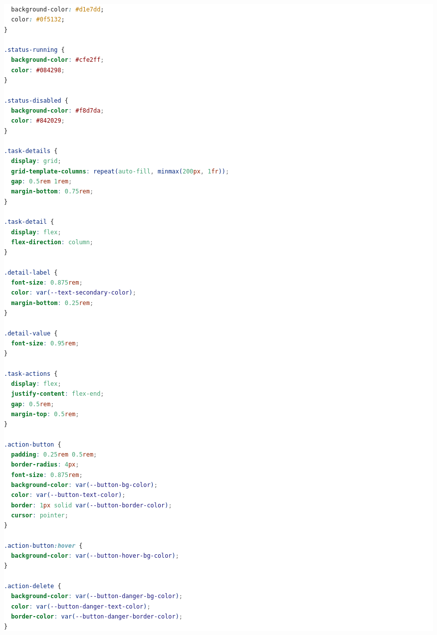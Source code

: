 ```css
  background-color: #d1e7dd;
  color: #0f5132;
}

.status-running {
  background-color: #cfe2ff;
  color: #084298;
}

.status-disabled {
  background-color: #f8d7da;
  color: #842029;
}

.task-details {
  display: grid;
  grid-template-columns: repeat(auto-fill, minmax(200px, 1fr));
  gap: 0.5rem 1rem;
  margin-bottom: 0.75rem;
}

.task-detail {
  display: flex;
  flex-direction: column;
}

.detail-label {
  font-size: 0.875rem;
  color: var(--text-secondary-color);
  margin-bottom: 0.25rem;
}

.detail-value {
  font-size: 0.95rem;
}

.task-actions {
  display: flex;
  justify-content: flex-end;
  gap: 0.5rem;
  margin-top: 0.5rem;
}

.action-button {
  padding: 0.25rem 0.5rem;
  border-radius: 4px;
  font-size: 0.875rem;
  background-color: var(--button-bg-color);
  color: var(--button-text-color);
  border: 1px solid var(--button-border-color);
  cursor: pointer;
}

.action-button:hover {
  background-color: var(--button-hover-bg-color);
}

.action-delete {
  background-color: var(--button-danger-bg-color);
  color: var(--button-danger-text-color);
  border-color: var(--button-danger-border-color);
}

```